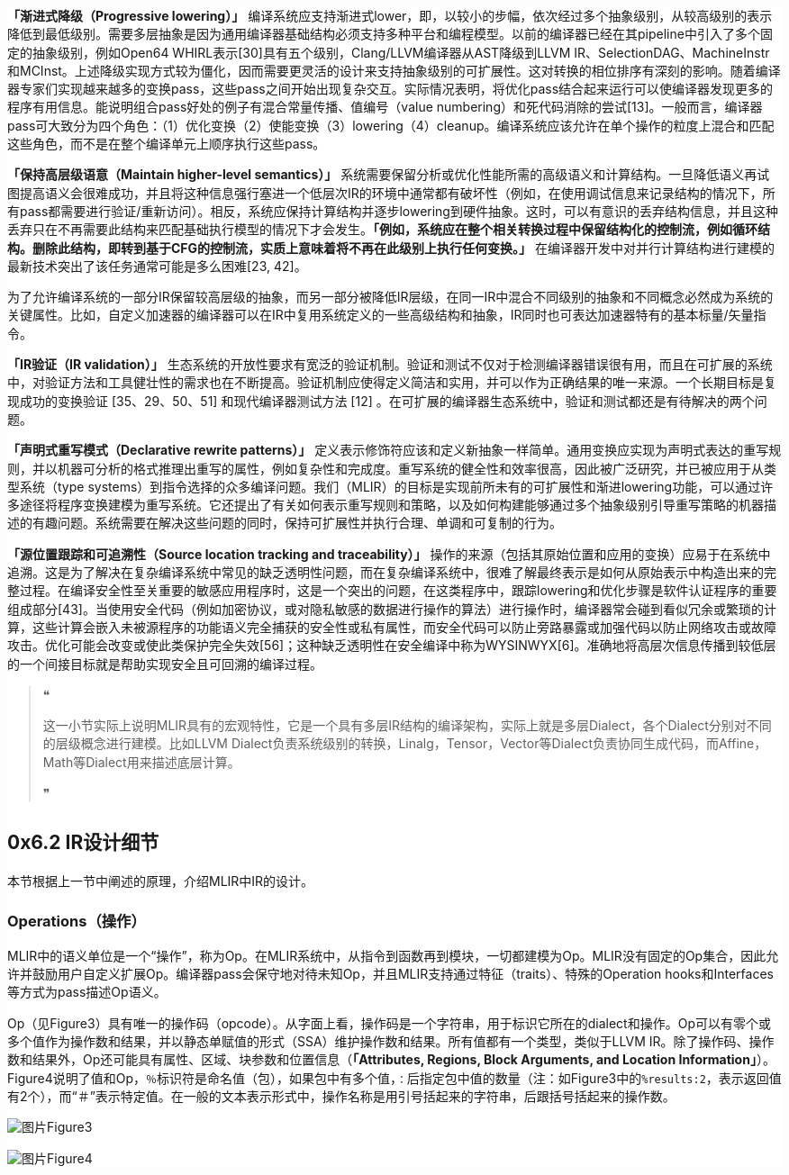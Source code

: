 **「渐进式降级（Progressive lowering）」** 编译系统应支持渐进式lower，即，以较小的步幅，依次经过多个抽象级别，从较高级别的表示降低到最低级别。需要多层抽象是因为通用编译器基础结构必须支持多种平台和编程模型。以前的编译器已经在其pipeline中引入了多个固定的抽象级别，例如Open64 WHIRL表示[30]具有五个级别，Clang/LLVM编译器从AST降级到LLVM IR、SelectionDAG、MachineInstr和MCInst。上述降级实现方式较为僵化，因而需要更灵活的设计来支持抽象级别的可扩展性。这对转换的相位排序有深刻的影响。随着编译器专家们实现越来越多的变换pass，这些pass之间开始出现复杂交互。实际情况表明，将优化pass结合起来运行可以使编译器发现更多的程序有用信息。能说明组合pass好处的例子有混合常量传播、值编号（value numbering）和死代码消除的尝试[13]。一般而言，编译器pass可大致分为四个角色：（1）优化变换（2）使能变换（3）lowering（4）cleanup。编译系统应该允许在单个操作的粒度上混合和匹配这些角色，而不是在整个编译单元上顺序执行这些pass。

**「保持高层级语意（Maintain higher-level semantics）」** 系统需要保留分析或优化性能所需的高级语义和计算结构。一旦降低语义再试图提高语义会很难成功，并且将这种信息强行塞进一个低层次IR的环境中通常都有破坏性（例如，在使用调试信息来记录结构的情况下，所有pass都需要进行验证/重新访问）。相反，系统应保持计算结构并逐步lowering到硬件抽象。这时，可以有意识的丢弃结构信息，并且这种丢弃只在不再需要此结构来匹配基础执行模型的情况下才会发生。**「例如，系统应在整个相关转换过程中保留结构化的控制流，例如循环结构。删除此结构，即转到基于CFG的控制流，实质上意味着将不再在此级别上执行任何变换。」** 在编译器开发中对并行计算结构进行建模的最新技术突出了该任务通常可能是多么困难[23, 42]。

为了允许编译系统的一部分IR保留较高层级的抽象，而另一部分被降低IR层级，在同一IR中混合不同级别的抽象和不同概念必然成为系统的关键属性。比如，自定义加速器的编译器可以在IR中复用系统定义的一些高级结构和抽象，IR同时也可表达加速器特有的基本标量/矢量指令。

**「IR验证（IR validation）」** 生态系统的开放性要求有宽泛的验证机制。验证和测试不仅对于检测编译器错误很有用，而且在可扩展的系统中，对验证方法和工具健壮性的需求也在不断提高。验证机制应使得定义简洁和实用，并可以作为正确结果的唯一来源。一个长期目标是复现成功的变换验证 [35、29、50、51] 和现代编译器测试方法 [12] 。在可扩展的编译器生态系统中，验证和测试都还是有待解决的两个问题。

**「声明式重写模式（Declarative rewrite patterns）」** 定义表示修饰符应该和定义新抽象一样简单。通用变换应实现为声明式表达的重写规则，并以机器可分析的格式推理出重写的属性，例如复杂性和完成度。重写系统的健全性和效率很高，因此被广泛研究，并已被应用于从类型系统（type systems）到指令选择的众多编译问题。我们（MLIR）的目标是实现前所未有的可扩展性和渐进lowering功能，可以通过许多途径将程序变换建模为重写系统。它还提出了有关如何表示重写规则和策略，以及如何构建能够通过多个抽象级别引导重写策略的机器描述的有趣问题。系统需要在解决这些问题的同时，保持可扩展性并执行合理、单调和可复制的行为。

**「源位置跟踪和可追溯性（Source location tracking and traceability）」** 操作的来源（包括其原始位置和应用的变换）应易于在系统中追溯。这是为了解决在复杂编译系统中常见的缺乏透明性问题，而在复杂编译系统中，很难了解最终表示是如何从原始表示中构造出来的完整过程。在编译安全性至关重要的敏感应用程序时，这是一个突出的问题，在这类程序中，跟踪lowering和优化步骤是软件认证程序的重要组成部分[43]。当使用安全代码（例如加密协议，或对隐私敏感的数据进行操作的算法）进行操作时，编译器常会碰到看似冗余或繁琐的计算，这些计算会嵌入未被源程序的功能语义完全捕获的安全性或私有属性，而安全代码可以防止旁路暴露或加强代码以防止网络攻击或故障攻击。优化可能会改变或使此类保护完全失效[56]；这种缺乏透明性在安全编译中称为WYSINWYX[6]。准确地将高层次信息传播到较低层的一个间接目标就是帮助实现安全且可回溯的编译过程。

> ❝
>
> 这一小节实际上说明MLIR具有的宏观特性，它是一个具有多层IR结构的编译架构，实际上就是多层Dialect，各个Dialect分别对不同的层级概念进行建模。比如LLVM Dialect负责系统级别的转换，Linalg，Tensor，Vector等Dialect负责协同生成代码，而Affine，Math等Dialect用来描述底层计算。
>
> ❞

## 0x6.2 IR设计细节

本节根据上一节中阐述的原理，介绍MLIR中IR的设计。

### Operations（操作）

MLIR中的语义单位是一个“操作”，称为Op。在MLIR系统中，从指令到函数再到模块，一切都建模为Op。MLIR没有固定的Op集合，因此允许并鼓励用户自定义扩展Op。编译器pass会保守地对待未知Op，并且MLIR支持通过特征（traits）、特殊的Operation hooks和Interfaces等方式为pass描述Op语义。

Op（见Figure3）具有唯一的操作码（opcode）。从字面上看，操作码是一个字符串，用于标识它所在的dialect和操作。Op可以有零个或多个值作为操作数和结果，并以静态单赋值的形式（SSA）维护操作数和结果。所有值都有一个类型，类似于LLVM IR。除了操作码、操作数和结果外，Op还可能具有属性、区域、块参数和位置信息（**「Attributes, Regions, Block Arguments, and Location Information」**）。Figure4说明了值和Op，`％`标识符是命名值（包），如果包中有多个值，`：`后指定包中值的数量（注：如Figure3中的`%results:2`，表示返回值有2个），而“＃”表示特定值。在一般的文本表示形式中，操作名称是用引号括起来的字符串，后跟括号括起来的操作数。

![图片](https://mmbiz.qpic.cn/mmbiz_png/SdQCib1UzF3uz0Xgufw2Oa3NRFwpH8RGyoU6YJBBQQJDL5lylTyzsBaFrR2KeM4X43mGYWamybrEUL8as7fnlkQ/640?wx_fmt=png&wxfrom=5&wx_lazy=1&wx_co=1)Figure3

![图片](https://mmbiz.qpic.cn/mmbiz_png/SdQCib1UzF3uz0Xgufw2Oa3NRFwpH8RGyrqBQyY66elfgYQ6xOcWQPZONyvmqGBicAvSP4eqVXBgwoyzbicz3ASrQ/640?wx_fmt=png&wxfrom=5&wx_lazy=1&wx_co=1)Figure4
